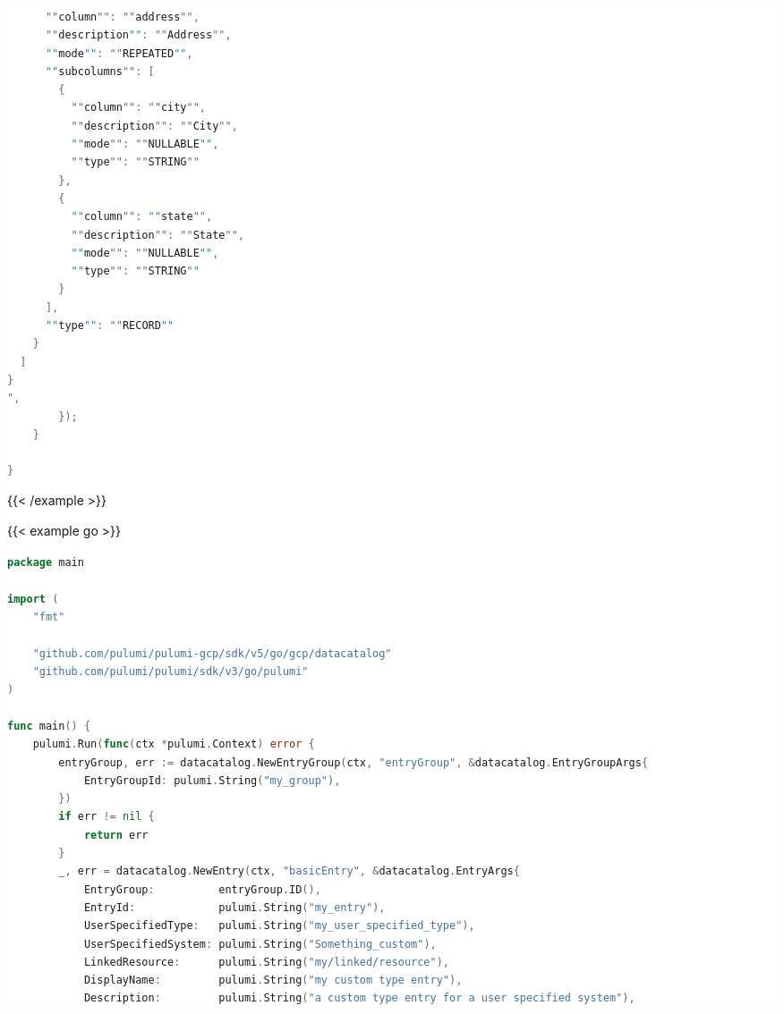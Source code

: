 ```csharp
      ""column"": ""address"",
      ""description"": ""Address"",
      ""mode"": ""REPEATED"",
      ""subcolumns"": [
        {
          ""column"": ""city"",
          ""description"": ""City"",
          ""mode"": ""NULLABLE"",
          ""type"": ""STRING""
        },
        {
          ""column"": ""state"",
          ""description"": ""State"",
          ""mode"": ""NULLABLE"",
          ""type"": ""STRING""
        }
      ],
      ""type"": ""RECORD""
    }
  ]
}
",
        });
    }

}
```


{{< /example >}}


{{< example go >}}

```go
package main

import (
	"fmt"

	"github.com/pulumi/pulumi-gcp/sdk/v5/go/gcp/datacatalog"
	"github.com/pulumi/pulumi/sdk/v3/go/pulumi"
)

func main() {
	pulumi.Run(func(ctx *pulumi.Context) error {
		entryGroup, err := datacatalog.NewEntryGroup(ctx, "entryGroup", &datacatalog.EntryGroupArgs{
			EntryGroupId: pulumi.String("my_group"),
		})
		if err != nil {
			return err
		}
		_, err = datacatalog.NewEntry(ctx, "basicEntry", &datacatalog.EntryArgs{
			EntryGroup:          entryGroup.ID(),
			EntryId:             pulumi.String("my_entry"),
			UserSpecifiedType:   pulumi.String("my_user_specified_type"),
			UserSpecifiedSystem: pulumi.String("Something_custom"),
			LinkedResource:      pulumi.String("my/linked/resource"),
			DisplayName:         pulumi.String("my custom type entry"),
			Description:         pulumi.String("a custom type entry for a user specified system"),
```